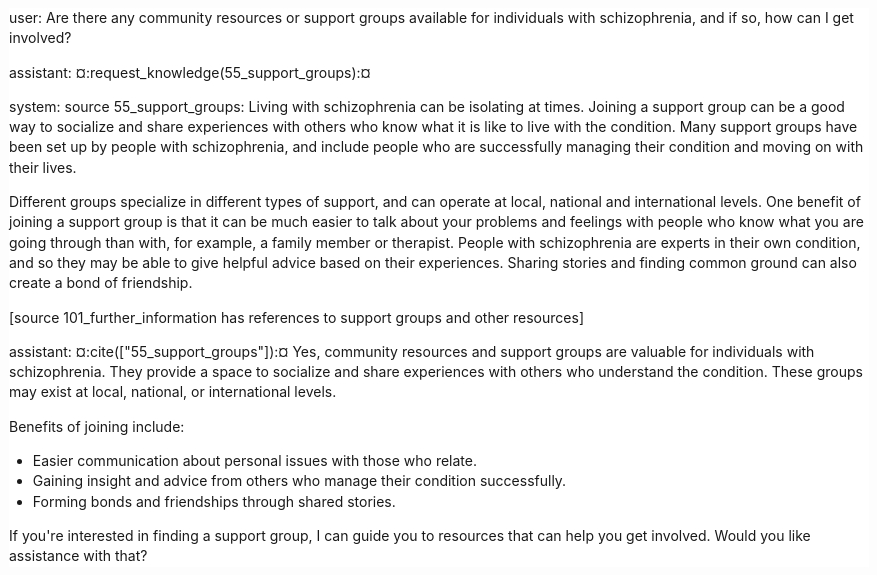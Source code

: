 
user: Are there any community resources or support groups available for individuals with schizophrenia, and if so, how can I get involved?  


assistant: ¤:request_knowledge(55_support_groups):¤  


system: source 55_support_groups: Living with schizophrenia can be isolating at times. Joining a support group can
be a good way to socialize and share experiences with others who know what it is
like to live with the condition. Many support groups have been set up by people
with schizophrenia, and include people who are successfully managing their
condition and moving on with their lives.

Different groups specialize in different types of support, and can operate at
local, national and international levels. One benefit of joining a support group
is that it can be much easier to talk about your problems and feelings with
people who know what you are going through than with, for example, a family
member or therapist. People with schizophrenia are experts in their own
condition, and so they may be able to give helpful advice based on their
experiences. Sharing stories and finding common ground can also create a bond of
friendship.

[source 101_further_information has references to support groups and other
resources]
  


assistant: ¤:cite(["55_support_groups"]):¤ Yes, community resources and support groups are valuable for individuals with schizophrenia. They provide a space to socialize and share experiences with others who understand the condition. These groups may exist at local, national, or international levels.

Benefits of joining include:

- Easier communication about personal issues with those who relate.
- Gaining insight and advice from others who manage their condition successfully.
- Forming bonds and friendships through shared stories.

If you're interested in finding a support group, I can guide you to resources that can help you get involved. Would you like assistance with that?  

